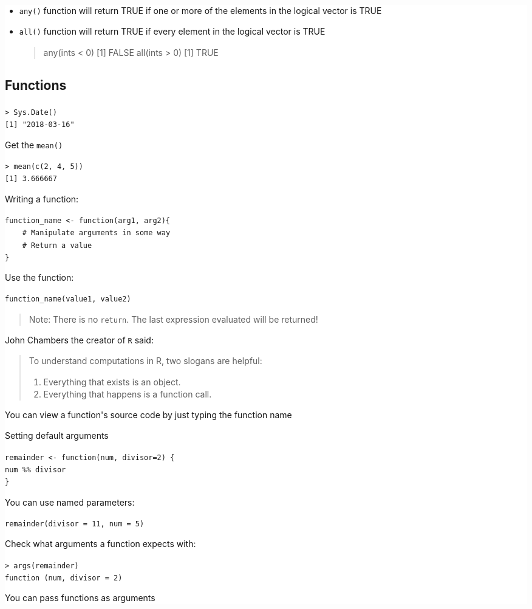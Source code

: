 * `any()` function will return TRUE if one or more of the elements in the logical vector is TRUE
* `all()` function will return TRUE if every element in the logical vector is TRUE

    > any(ints < 0)
    [1] FALSE
    > all(ints > 0)
    [1] TRUE

## Functions

    > Sys.Date()
    [1] "2018-03-16"

Get the `mean()`

    > mean(c(2, 4, 5))
    [1] 3.666667

Writing a function:

    function_name <- function(arg1, arg2){
        # Manipulate arguments in some way
        # Return a value
    }

Use the function:

    function_name(value1, value2)

> Note: There is no `return`. The last expression evaluated will be returned! 

John Chambers the creator of `R` said:

> To understand computations in R, two slogans are helpful:
> 1. Everything that exists is an object.
> 2. Everything that happens is a function call.

You can view a function's source code by just typing the function name

Setting default arguments

    remainder <- function(num, divisor=2) {
    num %% divisor
    }

You can use named parameters:

    remainder(divisor = 11, num = 5)

Check what arguments a function expects with:

    > args(remainder)
    function (num, divisor = 2)

You can pass functions as arguments
